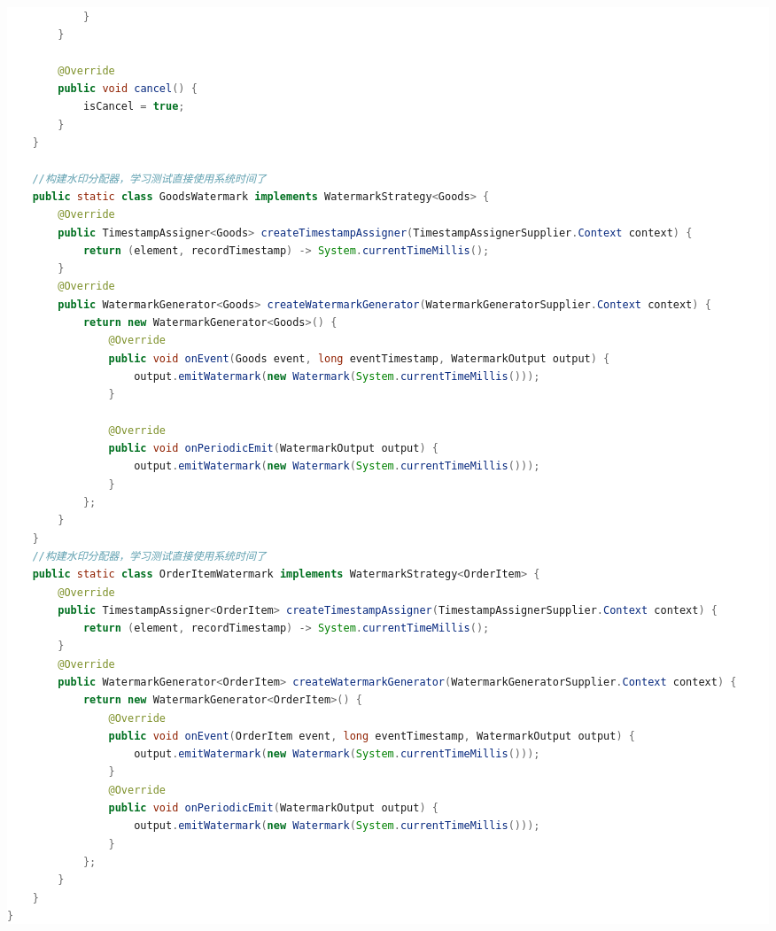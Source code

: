 ```java
            }
        }

        @Override
        public void cancel() {
            isCancel = true;
        }
    }
    
    //构建水印分配器，学习测试直接使用系统时间了
    public static class GoodsWatermark implements WatermarkStrategy<Goods> {
        @Override
        public TimestampAssigner<Goods> createTimestampAssigner(TimestampAssignerSupplier.Context context) {
            return (element, recordTimestamp) -> System.currentTimeMillis();
        }
        @Override
        public WatermarkGenerator<Goods> createWatermarkGenerator(WatermarkGeneratorSupplier.Context context) {
            return new WatermarkGenerator<Goods>() {
                @Override
                public void onEvent(Goods event, long eventTimestamp, WatermarkOutput output) {
                    output.emitWatermark(new Watermark(System.currentTimeMillis()));
                }

                @Override
                public void onPeriodicEmit(WatermarkOutput output) {
                    output.emitWatermark(new Watermark(System.currentTimeMillis()));
                }
            };
        }
    }
    //构建水印分配器，学习测试直接使用系统时间了
    public static class OrderItemWatermark implements WatermarkStrategy<OrderItem> {
        @Override
        public TimestampAssigner<OrderItem> createTimestampAssigner(TimestampAssignerSupplier.Context context) {
            return (element, recordTimestamp) -> System.currentTimeMillis();
        }
        @Override
        public WatermarkGenerator<OrderItem> createWatermarkGenerator(WatermarkGeneratorSupplier.Context context) {
            return new WatermarkGenerator<OrderItem>() {
                @Override
                public void onEvent(OrderItem event, long eventTimestamp, WatermarkOutput output) {
                    output.emitWatermark(new Watermark(System.currentTimeMillis()));
                }
                @Override
                public void onPeriodicEmit(WatermarkOutput output) {
                    output.emitWatermark(new Watermark(System.currentTimeMillis()));
                }
            };
        }
    }
}

```
